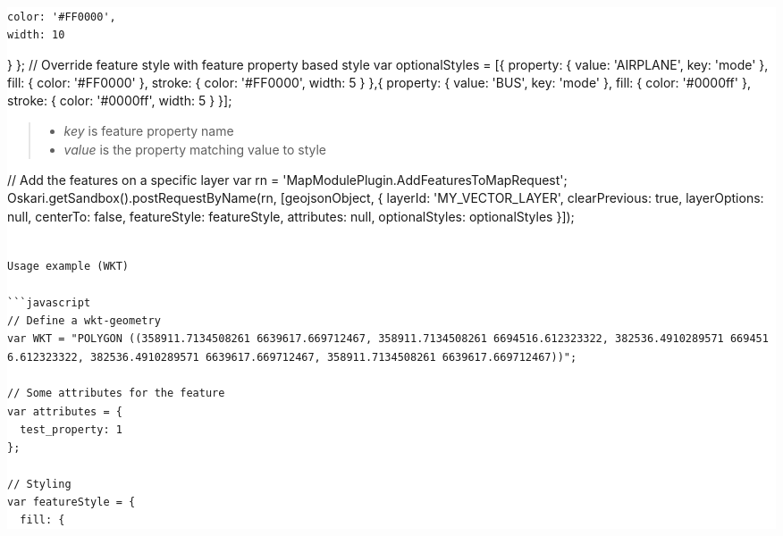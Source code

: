     color: '#FF0000',
    width: 10
  }
};
// Override feature style with feature property based style
var optionalStyles = [{
  property: {
      value: 'AIRPLANE',
      key: 'mode'
  },
  fill: {
      color: '#FF0000'
  },
  stroke: {
      color: '#FF0000',
      width: 5
  }
  },{
  property: {
      value: 'BUS',
      key: 'mode'
  },
  fill: {
      color: '#0000ff'
  },
  stroke: {
      color: '#0000ff',
      width: 5
  }
  }];
>- *key* is feature property name
>- *value* is the property matching value to style
```

```
// Add the features on a specific layer
var rn = 'MapModulePlugin.AddFeaturesToMapRequest';
Oskari.getSandbox().postRequestByName(rn, [geojsonObject, {
    layerId: 'MY_VECTOR_LAYER',
    clearPrevious: true,
    layerOptions: null,
    centerTo: false,
    featureStyle: featureStyle,
    attributes: null,
    optionalStyles: optionalStyles
}]);
```

Usage example (WKT)

```javascript
// Define a wkt-geometry
var WKT = "POLYGON ((358911.7134508261 6639617.669712467, 358911.7134508261 6694516.612323322, 382536.4910289571 6694516.612323322, 382536.4910289571 6639617.669712467, 358911.7134508261 6639617.669712467))";

// Some attributes for the feature
var attributes = {
  test_property: 1
};

// Styling
var featureStyle = {
  fill: {
```
